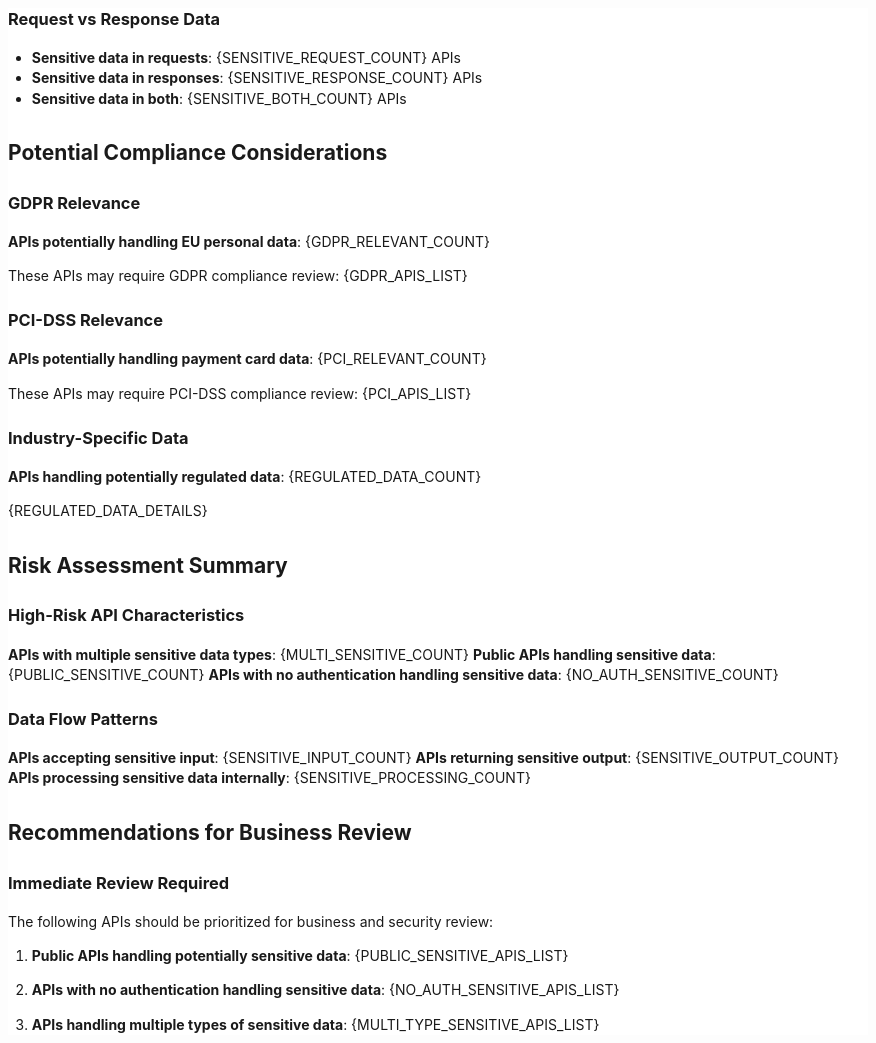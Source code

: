 ### Request vs Response Data
- **Sensitive data in requests**: {SENSITIVE_REQUEST_COUNT} APIs
- **Sensitive data in responses**: {SENSITIVE_RESPONSE_COUNT} APIs
- **Sensitive data in both**: {SENSITIVE_BOTH_COUNT} APIs

## Potential Compliance Considerations

### GDPR Relevance
**APIs potentially handling EU personal data**: {GDPR_RELEVANT_COUNT}

These APIs may require GDPR compliance review:
{GDPR_APIS_LIST}

### PCI-DSS Relevance
**APIs potentially handling payment card data**: {PCI_RELEVANT_COUNT}

These APIs may require PCI-DSS compliance review:
{PCI_APIS_LIST}

### Industry-Specific Data
**APIs handling potentially regulated data**: {REGULATED_DATA_COUNT}

{REGULATED_DATA_DETAILS}

## Risk Assessment Summary

### High-Risk API Characteristics
**APIs with multiple sensitive data types**: {MULTI_SENSITIVE_COUNT}
**Public APIs handling sensitive data**: {PUBLIC_SENSITIVE_COUNT}
**APIs with no authentication handling sensitive data**: {NO_AUTH_SENSITIVE_COUNT}

### Data Flow Patterns
**APIs accepting sensitive input**: {SENSITIVE_INPUT_COUNT}
**APIs returning sensitive output**: {SENSITIVE_OUTPUT_COUNT}
**APIs processing sensitive data internally**: {SENSITIVE_PROCESSING_COUNT}

## Recommendations for Business Review

### Immediate Review Required
The following APIs should be prioritized for business and security review:

1. **Public APIs handling potentially sensitive data**:
   {PUBLIC_SENSITIVE_APIS_LIST}

2. **APIs with no authentication handling sensitive data**:
   {NO_AUTH_SENSITIVE_APIS_LIST}

3. **APIs handling multiple types of sensitive data**:
   {MULTI_TYPE_SENSITIVE_APIS_LIST}

